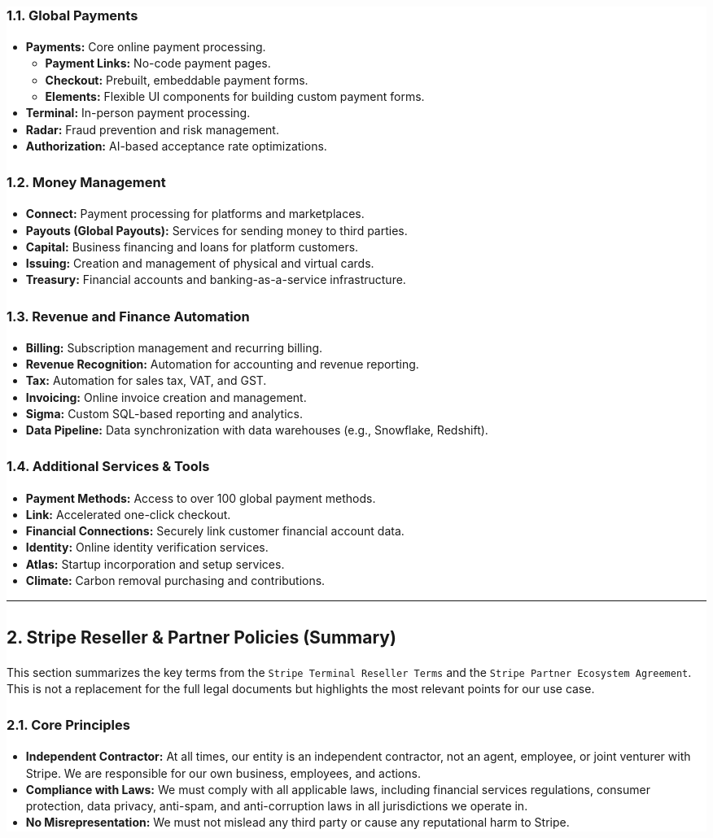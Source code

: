 ### 1.1. Global Payments
*   **Payments:** Core online payment processing.
    *   **Payment Links:** No-code payment pages.
    *   **Checkout:** Prebuilt, embeddable payment forms.
    *   **Elements:** Flexible UI components for building custom payment forms.
*   **Terminal:** In-person payment processing.
*   **Radar:** Fraud prevention and risk management.
*   **Authorization:** AI-based acceptance rate optimizations.

### 1.2. Money Management
*   **Connect:** Payment processing for platforms and marketplaces.
*   **Payouts (Global Payouts):** Services for sending money to third parties.
*   **Capital:** Business financing and loans for platform customers.
*   **Issuing:** Creation and management of physical and virtual cards.
*   **Treasury:** Financial accounts and banking-as-a-service infrastructure.

### 1.3. Revenue and Finance Automation
*   **Billing:** Subscription management and recurring billing.
*   **Revenue Recognition:** Automation for accounting and revenue reporting.
*   **Tax:** Automation for sales tax, VAT, and GST.
*   **Invoicing:** Online invoice creation and management.
*   **Sigma:** Custom SQL-based reporting and analytics.
*   **Data Pipeline:** Data synchronization with data warehouses (e.g., Snowflake, Redshift).

### 1.4. Additional Services & Tools
*   **Payment Methods:** Access to over 100 global payment methods.
*   **Link:** Accelerated one-click checkout.
*   **Financial Connections:** Securely link customer financial account data.
*   **Identity:** Online identity verification services.
*   **Atlas:** Startup incorporation and setup services.
*   **Climate:** Carbon removal purchasing and contributions.

---

## 2. Stripe Reseller & Partner Policies (Summary)

This section summarizes the key terms from the `Stripe Terminal Reseller Terms` and the `Stripe Partner Ecosystem Agreement`. This is not a replacement for the full legal documents but highlights the most relevant points for our use case.

### 2.1. Core Principles
*   **Independent Contractor:** At all times, our entity is an independent contractor, not an agent, employee, or joint venturer with Stripe. We are responsible for our own business, employees, and actions.
*   **Compliance with Laws:** We must comply with all applicable laws, including financial services regulations, consumer protection, data privacy, anti-spam, and anti-corruption laws in all jurisdictions we operate in.
*   **No Misrepresentation:** We must not mislead any third party or cause any reputational harm to Stripe.
